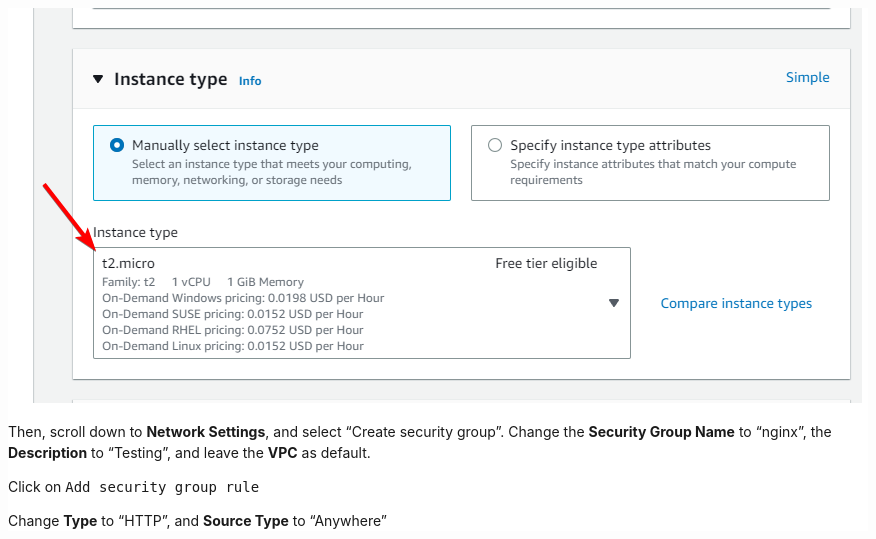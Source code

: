 ![Untitled](images/Untitled%2019.png)

Then, scroll down to **********************************Network Settings**********************************, and select “Create security group”. Change the **************************************Security Group Name************************************** to “nginx”, the **********************Description********************** to “Testing”, and leave the ********VPC******** as default.

Click on <kbd>Add security group rule</kbd>

Change ********Type******** to “HTTP”, and ****************Source Type**************** to “Anywhere”
